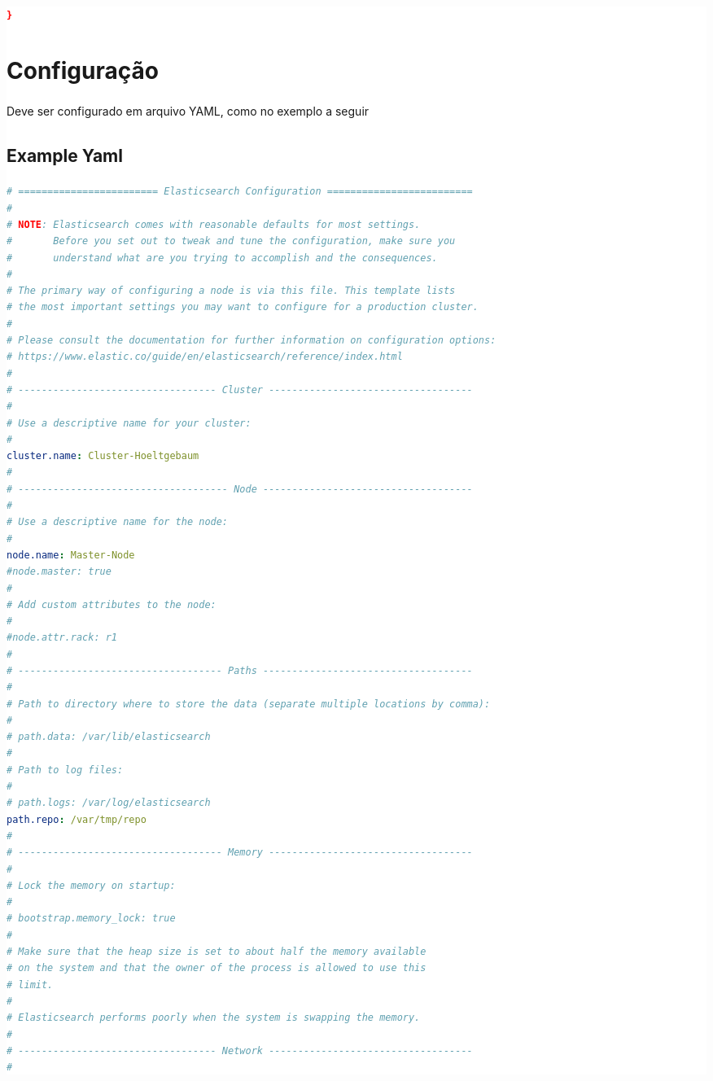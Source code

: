 ~~~JSON
}
~~~

# Configuração
Deve ser configurado em arquivo YAML, como no exemplo a seguir
## Example Yaml
~~~YAML
# ======================== Elasticsearch Configuration =========================
#
# NOTE: Elasticsearch comes with reasonable defaults for most settings.
#       Before you set out to tweak and tune the configuration, make sure you
#       understand what are you trying to accomplish and the consequences.
#
# The primary way of configuring a node is via this file. This template lists
# the most important settings you may want to configure for a production cluster.
#
# Please consult the documentation for further information on configuration options:
# https://www.elastic.co/guide/en/elasticsearch/reference/index.html
#
# ---------------------------------- Cluster -----------------------------------
#
# Use a descriptive name for your cluster:
#
cluster.name: Cluster-Hoeltgebaum
#
# ------------------------------------ Node ------------------------------------
#
# Use a descriptive name for the node:
#
node.name: Master-Node
#node.master: true
#
# Add custom attributes to the node:
#
#node.attr.rack: r1
#
# ----------------------------------- Paths ------------------------------------
#
# Path to directory where to store the data (separate multiple locations by comma):
#
# path.data: /var/lib/elasticsearch
#
# Path to log files:
#
# path.logs: /var/log/elasticsearch
path.repo: /var/tmp/repo
#
# ----------------------------------- Memory -----------------------------------
#
# Lock the memory on startup:
#
# bootstrap.memory_lock: true
#
# Make sure that the heap size is set to about half the memory available
# on the system and that the owner of the process is allowed to use this
# limit.
#
# Elasticsearch performs poorly when the system is swapping the memory.
#
# ---------------------------------- Network -----------------------------------
#
~~~